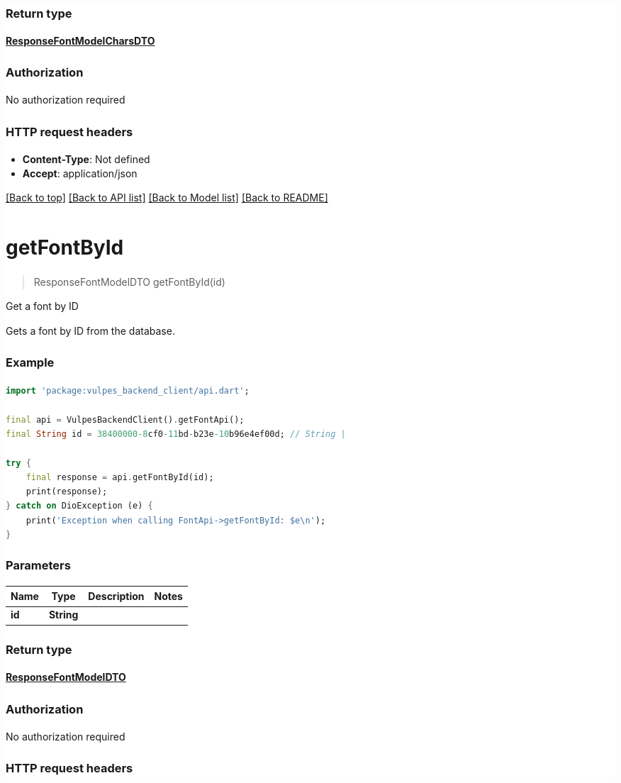 ### Return type

[**ResponseFontModelCharsDTO**](ResponseFontModelCharsDTO.md)

### Authorization

No authorization required

### HTTP request headers

 - **Content-Type**: Not defined
 - **Accept**: application/json

[[Back to top]](#) [[Back to API list]](../README.md#documentation-for-api-endpoints) [[Back to Model list]](../README.md#documentation-for-models) [[Back to README]](../README.md)

# **getFontById**
> ResponseFontModelDTO getFontById(id)

Get a font by ID

Gets a font by ID from the database.

### Example
```dart
import 'package:vulpes_backend_client/api.dart';

final api = VulpesBackendClient().getFontApi();
final String id = 38400000-8cf0-11bd-b23e-10b96e4ef00d; // String | 

try {
    final response = api.getFontById(id);
    print(response);
} catch on DioException (e) {
    print('Exception when calling FontApi->getFontById: $e\n');
}
```

### Parameters

Name | Type | Description  | Notes
------------- | ------------- | ------------- | -------------
 **id** | **String**|  | 

### Return type

[**ResponseFontModelDTO**](ResponseFontModelDTO.md)

### Authorization

No authorization required

### HTTP request headers
